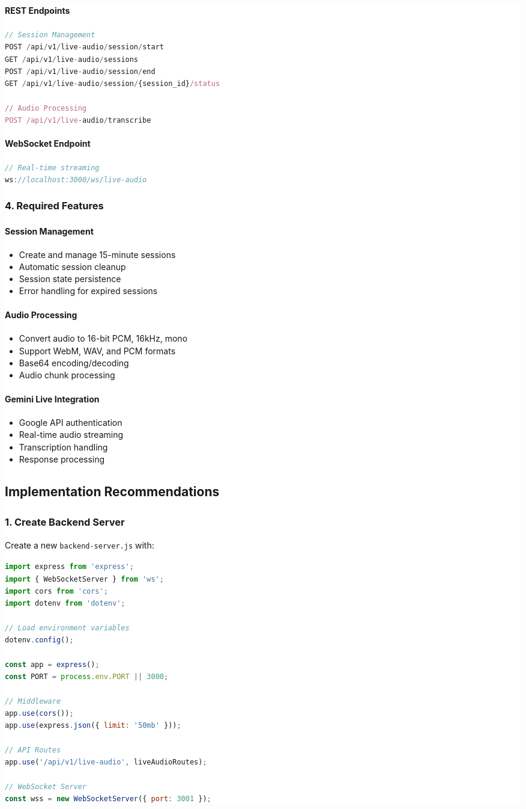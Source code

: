 #### REST Endpoints
```javascript
// Session Management
POST /api/v1/live-audio/session/start
GET /api/v1/live-audio/sessions
POST /api/v1/live-audio/session/end
GET /api/v1/live-audio/session/{session_id}/status

// Audio Processing
POST /api/v1/live-audio/transcribe
```

#### WebSocket Endpoint
```javascript
// Real-time streaming
ws://localhost:3000/ws/live-audio
```

### 4. Required Features

#### Session Management
- Create and manage 15-minute sessions
- Automatic session cleanup
- Session state persistence
- Error handling for expired sessions

#### Audio Processing
- Convert audio to 16-bit PCM, 16kHz, mono
- Support WebM, WAV, and PCM formats
- Base64 encoding/decoding
- Audio chunk processing

#### Gemini Live Integration
- Google API authentication
- Real-time audio streaming
- Transcription handling
- Response processing

## Implementation Recommendations

### 1. Create Backend Server
Create a new `backend-server.js` with:

```javascript
import express from 'express';
import { WebSocketServer } from 'ws';
import cors from 'cors';
import dotenv from 'dotenv';

// Load environment variables
dotenv.config();

const app = express();
const PORT = process.env.PORT || 3000;

// Middleware
app.use(cors());
app.use(express.json({ limit: '50mb' }));

// API Routes
app.use('/api/v1/live-audio', liveAudioRoutes);

// WebSocket Server
const wss = new WebSocketServer({ port: 3001 });
```